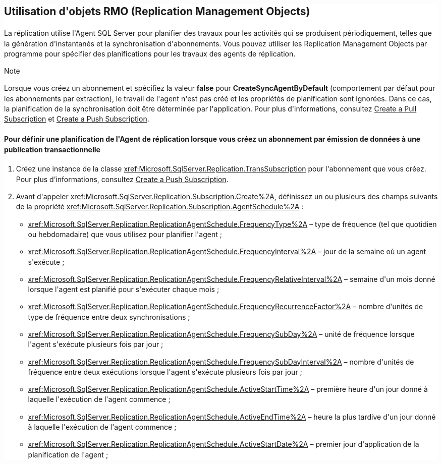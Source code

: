 ##  <a name="RMOProcedure"></a> Utilisation d'objets RMO (Replication Management Objects)  
 La réplication utilise l'Agent SQL Server pour planifier des travaux pour les activités qui se produisent périodiquement, telles que la génération d'instantanés et la synchronisation d'abonnements. Vous pouvez utiliser les Replication Management Objects par programme pour spécifier des planifications pour les travaux des agents de réplication.  
  
> [!NOTE]  
>  Lorsque vous créez un abonnement et spécifiez la valeur **false** pour **CreateSyncAgentByDefault** (comportement par défaut pour les abonnements par extraction), le travail de l'agent n'est pas créé et les propriétés de planification sont ignorées. Dans ce cas, la planification de la synchronisation doit être déterminée par l'application. Pour plus d'informations, consultez [Create a Pull Subscription](../../relational-databases/replication/create-a-pull-subscription.md) et [Create a Push Subscription](../../relational-databases/replication/create-a-push-subscription.md).  
  
#### <a name="to-define-a-replication-agent-schedule-when-you-create-a-push-subscription-to-a-transactional-publication"></a>Pour définir une planification de l'Agent de réplication lorsque vous créez un abonnement par émission de données à une publication transactionnelle  
  
1.  Créez une instance de la classe <xref:Microsoft.SqlServer.Replication.TransSubscription> pour l'abonnement que vous créez. Pour plus d’informations, consultez [Create a Push Subscription](../../relational-databases/replication/create-a-push-subscription.md).  
  
2.  Avant d'appeler <xref:Microsoft.SqlServer.Replication.Subscription.Create%2A>, définissez un ou plusieurs des champs suivants de la propriété <xref:Microsoft.SqlServer.Replication.Subscription.AgentSchedule%2A> :  
  
    -   <xref:Microsoft.SqlServer.Replication.ReplicationAgentSchedule.FrequencyType%2A> – type de fréquence (tel que quotidien ou hebdomadaire) que vous utilisez pour planifier l'agent ;  
  
    -   <xref:Microsoft.SqlServer.Replication.ReplicationAgentSchedule.FrequencyInterval%2A> – jour de la semaine où un agent s'exécute ;  
  
    -   <xref:Microsoft.SqlServer.Replication.ReplicationAgentSchedule.FrequencyRelativeInterval%2A> – semaine d'un mois donné lorsque l'agent est planifié pour s'exécuter chaque mois ;  
  
    -   <xref:Microsoft.SqlServer.Replication.ReplicationAgentSchedule.FrequencyRecurrenceFactor%2A> – nombre d'unités de type de fréquence entre deux synchronisations ;  
  
    -   <xref:Microsoft.SqlServer.Replication.ReplicationAgentSchedule.FrequencySubDay%2A> – unité de fréquence lorsque l'agent s'exécute plusieurs fois par jour ;  
  
    -   <xref:Microsoft.SqlServer.Replication.ReplicationAgentSchedule.FrequencySubDayInterval%2A> – nombre d'unités de fréquence entre deux exécutions lorsque l'agent s'exécute plusieurs fois par jour ;  
  
    -   <xref:Microsoft.SqlServer.Replication.ReplicationAgentSchedule.ActiveStartTime%2A> – première heure d'un jour donné à laquelle l'exécution de l'agent commence ;  
  
    -   <xref:Microsoft.SqlServer.Replication.ReplicationAgentSchedule.ActiveEndTime%2A> – heure la plus tardive d'un jour donné à laquelle l'exécution de l'agent commence ;  
  
    -   <xref:Microsoft.SqlServer.Replication.ReplicationAgentSchedule.ActiveStartDate%2A> – premier jour d'application de la planification de l'agent ;  
  